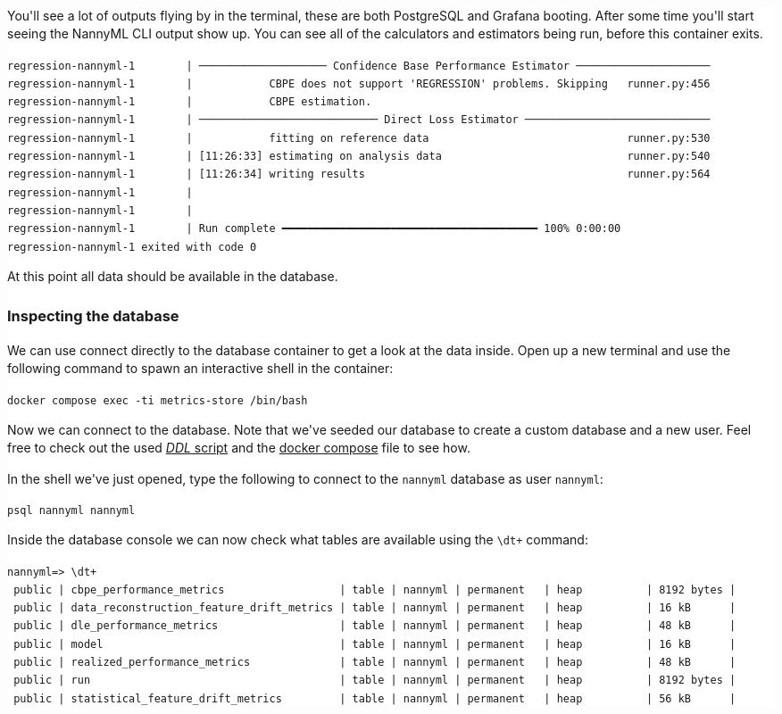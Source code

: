You'll see a lot of outputs flying by in the terminal, these are both PostgreSQL and Grafana booting.
After some time you'll start seeing the NannyML CLI output show up. You can see all of the calculators and estimators 
being run, before this container exits.

```
regression-nannyml-1        | ──────────────────── Confidence Base Performance Estimator ─────────────────────
regression-nannyml-1        |            CBPE does not support 'REGRESSION' problems. Skipping   runner.py:456
regression-nannyml-1        |            CBPE estimation.
regression-nannyml-1        | ──────────────────────────── Direct Loss Estimator ─────────────────────────────
regression-nannyml-1        |            fitting on reference data                               runner.py:530
regression-nannyml-1        | [11:26:33] estimating on analysis data                             runner.py:540
regression-nannyml-1        | [11:26:34] writing results                                         runner.py:564
regression-nannyml-1        |
regression-nannyml-1        |
regression-nannyml-1        | Run complete ━━━━━━━━━━━━━━━━━━━━━━━━━━━━━━━━━━━━━━━━ 100% 0:00:00
regression-nannyml-1 exited with code 0
```

At this point all data should be available in the database.

### Inspecting the database

We can use connect directly to the database container to get a look at the data inside.
Open up a new terminal and use the following command to spawn an interactive shell in the container:

```shell
docker compose exec -ti metrics-store /bin/bash
```

Now we can connect to the database. Note that we've seeded our database to create a custom database and a new user.
Feel free to check out the used [*DDL* script](db/ddl.sql) and the [docker compose](docker-compose.yml) file to see how. 

In the shell we've just opened, type the following to connect to the `nannyml` database as user `nannyml`:

```shell
psql nannyml nannyml
```

Inside the database console we can now check what tables are available using the `\dt+` command:

```
nannyml=> \dt+
 public | cbpe_performance_metrics                  | table | nannyml | permanent   | heap          | 8192 bytes |
 public | data_reconstruction_feature_drift_metrics | table | nannyml | permanent   | heap          | 16 kB      |
 public | dle_performance_metrics                   | table | nannyml | permanent   | heap          | 48 kB      |
 public | model                                     | table | nannyml | permanent   | heap          | 16 kB      |
 public | realized_performance_metrics              | table | nannyml | permanent   | heap          | 48 kB      |
 public | run                                       | table | nannyml | permanent   | heap          | 8192 bytes |
 public | statistical_feature_drift_metrics         | table | nannyml | permanent   | heap          | 56 kB      |
```